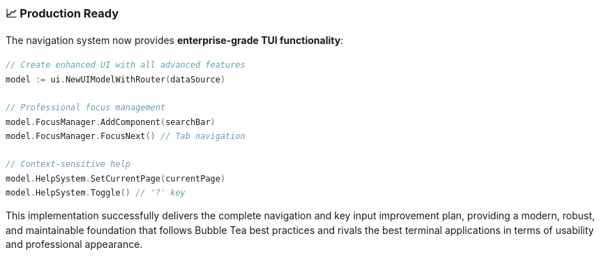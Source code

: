 ### 📈 **Production Ready**

The navigation system now provides **enterprise-grade TUI functionality**:

```go
// Create enhanced UI with all advanced features
model := ui.NewUIModelWithRouter(dataSource)

// Professional focus management
model.FocusManager.AddComponent(searchBar)
model.FocusManager.FocusNext() // Tab navigation

// Context-sensitive help
model.HelpSystem.SetCurrentPage(currentPage)
model.HelpSystem.Toggle() // '?' key
```

This implementation successfully delivers the complete navigation and key input improvement plan, providing a modern, robust, and maintainable foundation that follows Bubble Tea best practices and rivals the best terminal applications in terms of usability and professional appearance.